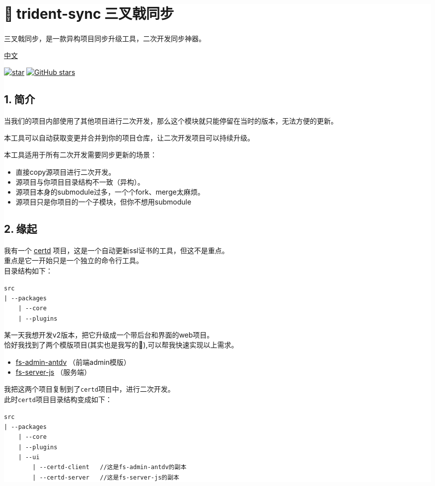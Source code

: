 # 🔱 trident-sync 三叉戟同步

三叉戟同步，是一款异构项目同步升级工具，二次开发同步神器。

[中文](./readme.md)

<div>
<a href="https://gitee.com/handsfree-work/trident-sync" target="_blank"
  ><img src="https://gitee.com/handsfree-work/trident-sync/badge/star.svg?theme=dark" alt="star"
/></a>  
<a href="https://github.com/handsfree-work/trident-sync" target="_blank"
  ><img alt="GitHub stars" src="https://img.shields.io/github/stars/handsfree-work/trident-sync?logo=github"
/></a>
</div>

## 1. 简介

当我们的项目内部使用了其他项目进行二次开发，那么这个模块就只能停留在当时的版本，无法方便的更新。

本工具可以自动获取变更并合并到你的项目仓库，让二次开发项目可以持续升级。

本工具适用于所有二次开发需要同步更新的场景：

* 直接copy源项目进行二次开发。
* 源项目与你项目目录结构不一致（异构）。
* 源项目本身的submodule过多，一个个fork、merge太麻烦。
* 源项目只是你项目的一个子模块，但你不想用submodule

## 2. 缘起

我有一个 [certd](https://github.com/certd/certd) 项目，这是一个自动更新ssl证书的工具，但这不是重点。     
重点是它一开始只是一个独立的命令行工具。    
目录结构如下：

```
src
| --packages
    | --core           
    | --plugins        

```

某一天我想开发v2版本，把它升级成一个带后台和界面的web项目。      
恰好我找到了两个模版项目(其实也是我写的🤭),可以帮我快速实现以上需求。

* [fs-admin-antdv](https://github.com/fast-crud/fs-admin-antdv)  （前端admin模版）
* [fs-server-js](https://github.com/fast-crud/fs-server-js)  （服务端）

我把这两个项目复制到了`certd`项目中，进行二次开发。     
此时`certd`项目目录结构变成如下：

```
src
| --packages
    | --core
    | --plugins
    | --ui
        | --certd-client   //这是fs-admin-antdv的副本
        | --certd-server   //这是fs-server-js的副本
```
